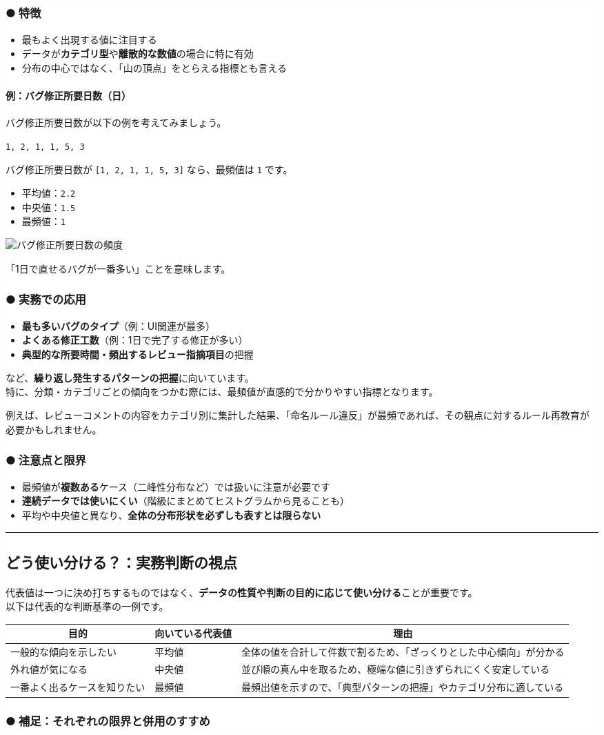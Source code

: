 ### ● 特徴
- 最もよく出現する値に注目する
- データが**カテゴリ型**や**離散的な数値**の場合に特に有効
- 分布の中心ではなく、「山の頂点」をとらえる指標とも言える

#### 例：バグ修正所要日数（日）

バグ修正所要日数が以下の例を考えてみましょう。  
```
1, 2, 1, 1, 5, 3
```

バグ修正所要日数が `[1, 2, 1, 1, 5, 3]` なら、最頻値は `1` です。  

- 平均値：`2.2`
- 中央値：`1.5`
- 最頻値：`1`

![バグ修正所要日数の頻度](https://gyazo.com/5cd46ef2e8edeb15644ee2e836db112b.png)

「1日で直せるバグが一番多い」ことを意味します。

### ● 実務での応用

- **最も多いバグのタイプ**（例：UI関連が最多）  
- **よくある修正工数**（例：1日で完了する修正が多い）  
- **典型的な所要時間・頻出するレビュー指摘項目**の把握

など、**繰り返し発生するパターンの把握**に向いています。  
特に、分類・カテゴリごとの傾向をつかむ際には、最頻値が直感的で分かりやすい指標となります。

例えば、レビューコメントの内容をカテゴリ別に集計した結果、「命名ルール違反」が最頻であれば、その観点に対するルール再教育が必要かもしれません。

### ● 注意点と限界

- 最頻値が**複数ある**ケース（二峰性分布など）では扱いに注意が必要です
- **連続データでは使いにくい**（階級にまとめてヒストグラムから見ることも）
- 平均や中央値と異なり、**全体の分布形状を必ずしも表すとは限らない**

---

## どう使い分ける？：実務判断の視点

代表値は一つに決め打ちするものではなく、**データの性質や判断の目的に応じて使い分ける**ことが重要です。  
以下は代表的な判断基準の一例です。

| 目的                            | 向いている代表値 | 理由                                                                 |
|---------------------------------|------------------|----------------------------------------------------------------------|
| 一般的な傾向を示したい         | 平均値            | 全体の値を合計して件数で割るため、「ざっくりとした中心傾向」が分かる |
| 外れ値が気になる               | 中央値            | 並び順の真ん中を取るため、極端な値に引きずられにくく安定している     |
| 一番よく出るケースを知りたい   | 最頻値            | 最頻出値を示すので、「典型パターンの把握」やカテゴリ分布に適している |

### ● 補足：それぞれの限界と併用のすすめ
